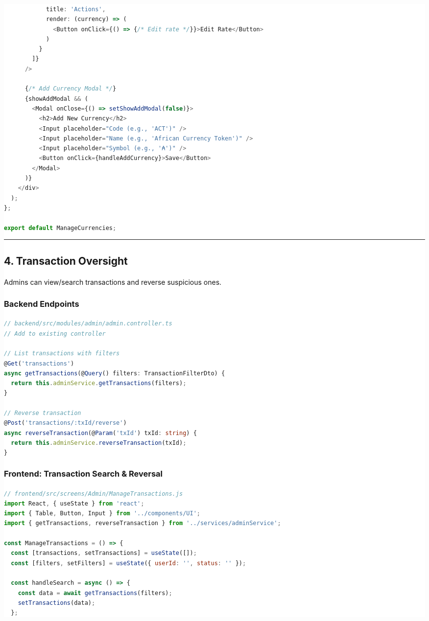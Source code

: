 ```javascript
            title: 'Actions', 
            render: (currency) => (
              <Button onClick={() => {/* Edit rate */}}>Edit Rate</Button>
            )
          }
        ]}
      />
      
      {/* Add Currency Modal */}
      {showAddModal && (
        <Modal onClose={() => setShowAddModal(false)}>
          <h2>Add New Currency</h2>
          <Input placeholder="Code (e.g., 'ACT')" />
          <Input placeholder="Name (e.g., 'African Currency Token')" />
          <Input placeholder="Symbol (e.g., '₳')" />
          <Button onClick={handleAddCurrency}>Save</Button>
        </Modal>
      )}
    </div>
  );
};

export default ManageCurrencies;
```

---

## **4. Transaction Oversight**  
Admins can view/search transactions and reverse suspicious ones.  

### **Backend Endpoints**  
```typescript
// backend/src/modules/admin/admin.controller.ts
// Add to existing controller

// List transactions with filters
@Get('transactions')
async getTransactions(@Query() filters: TransactionFilterDto) {
  return this.adminService.getTransactions(filters);
}

// Reverse transaction
@Post('transactions/:txId/reverse')
async reverseTransaction(@Param('txId') txId: string) {
  return this.adminService.reverseTransaction(txId);
}
```

### **Frontend: Transaction Search & Reversal**  
```javascript
// frontend/src/screens/Admin/ManageTransactions.js
import React, { useState } from 'react';
import { Table, Button, Input } from '../components/UI';
import { getTransactions, reverseTransaction } from '../services/adminService';

const ManageTransactions = () => {
  const [transactions, setTransactions] = useState([]);
  const [filters, setFilters] = useState({ userId: '', status: '' });

  const handleSearch = async () => {
    const data = await getTransactions(filters);
    setTransactions(data);
  };
```